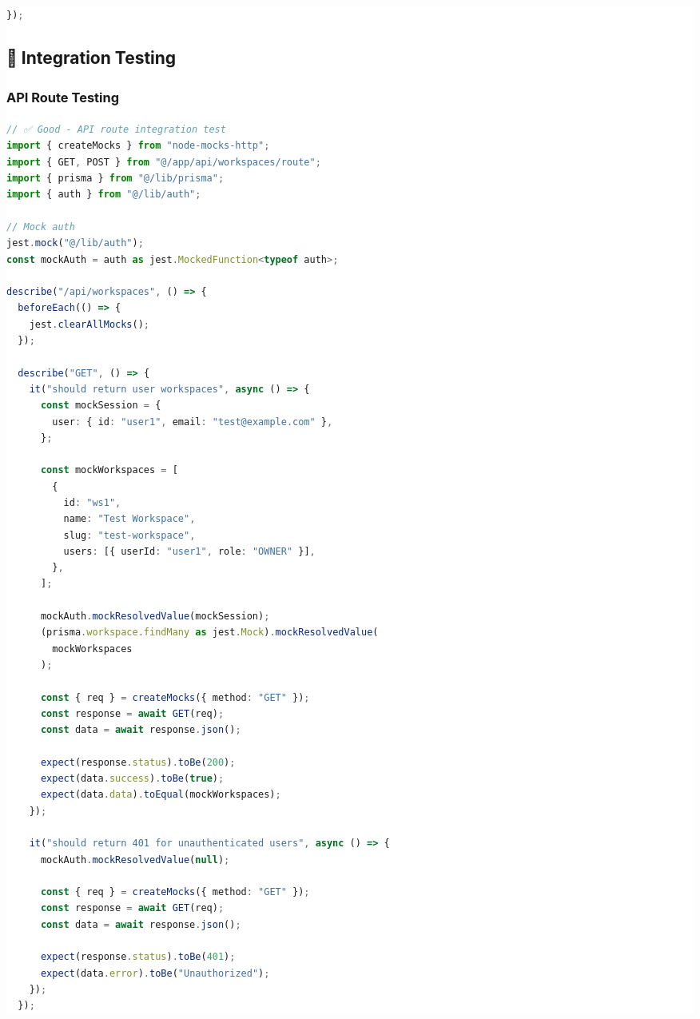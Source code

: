 ```typescript
});
```

## 🔗 Integration Testing

### API Route Testing

```typescript
// ✅ Good - API route integration test
import { createMocks } from "node-mocks-http";
import { GET, POST } from "@/app/api/workspaces/route";
import { prisma } from "@/lib/prisma";
import { auth } from "@/lib/auth";

// Mock auth
jest.mock("@/lib/auth");
const mockAuth = auth as jest.MockedFunction<typeof auth>;

describe("/api/workspaces", () => {
  beforeEach(() => {
    jest.clearAllMocks();
  });

  describe("GET", () => {
    it("should return user workspaces", async () => {
      const mockSession = {
        user: { id: "user1", email: "test@example.com" },
      };

      const mockWorkspaces = [
        {
          id: "ws1",
          name: "Test Workspace",
          slug: "test-workspace",
          users: [{ userId: "user1", role: "OWNER" }],
        },
      ];

      mockAuth.mockResolvedValue(mockSession);
      (prisma.workspace.findMany as jest.Mock).mockResolvedValue(
        mockWorkspaces
      );

      const { req } = createMocks({ method: "GET" });
      const response = await GET(req);
      const data = await response.json();

      expect(response.status).toBe(200);
      expect(data.success).toBe(true);
      expect(data.data).toEqual(mockWorkspaces);
    });

    it("should return 401 for unauthenticated users", async () => {
      mockAuth.mockResolvedValue(null);

      const { req } = createMocks({ method: "GET" });
      const response = await GET(req);
      const data = await response.json();

      expect(response.status).toBe(401);
      expect(data.error).toBe("Unauthorized");
    });
  });
```